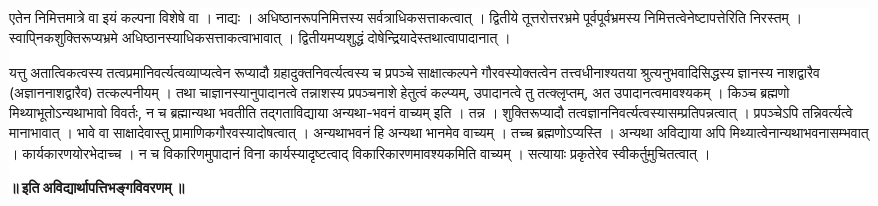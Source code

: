 एतेन निमित्तमात्रे वा इयं कल्पना विशेषे वा । नाद्यः । अधिष्ठानरूपनिमित्तस्य सर्वत्राधिकसत्ताकत्वात् । द्वितीये तूत्तरोत्तरभ्रमे पूर्वपूर्वभ्रमस्य निमित्तत्वेनेष्टापत्तेरिति निरस्तम् । स्वापि्नकशुक्तिरूप्यभ्रमे अधिष्ठानस्याधिकसत्ताकत्वाभावात् । द्वितीयमप्यशुद्धं दोषेन्द्रियादेस्तथात्वापादानात् ।

यत्तु अतात्विकत्वस्य तत्वप्रमानिवर्त्यत्वव्याप्यत्वेन रूप्यादौ ग्रहादुक्तनिवर्त्यत्वस्य च प्रपञ्चे साक्षात्कल्पने गौरवस्योक्तत्वेन तत्त्वधीनाश्यतया श्रुत्यनुभवादिसिद्धस्य ज्ञानस्य नाशद्वारैव (अज्ञाननाशद्वारैव) तत्कल्पनीयम् । तथा चाज्ञानस्यानुपादानत्वे तन्नाशस्य प्रपञ्चनाशे हेतुत्वं कल्प्यम्, उपादानत्वे तु तत्क्लृप्तम्, अत उपादानत्वमावश्यकम् । किञ्च ब्रह्मणो मिथ्याभूतोऽन्यथाभावो विवर्तः, न च ब्रह्मान्यथा भवतीति तद्गताविद्याया अन्यथा-भवनं वाच्यम् इति । तन्न । शुक्तिरूप्यादौ तत्वज्ञाननिवर्त्यत्वस्यासम्प्रतिपन्नत्वात् । प्रपञ्चेऽपि तन्निवर्त्यत्वे मानाभावात् । भावे वा साक्षादेवास्तु प्रामाणिकगौरवस्यादोषत्वात् । अन्यथाभवनं हि अन्यथा भानमेव वाच्यम् । तच्च ब्रह्मणोऽप्यस्ति । अन्यथा अविद्याया अपि मिथ्यात्वेनान्यथाभवनासम्भवात् । कार्यकारणयोरभेदाच्च । न च विकारिणमुपादानं विना कार्यस्यादृष्टत्वाद् विकारिकारणमावश्यकमिति वाच्यम् । सत्यायाः प्रकृतेरेव स्वीकर्तुमुचितत्वात् ।

**॥ इति अविद्यार्थापत्तिभङ्गविवरणम् ॥**


